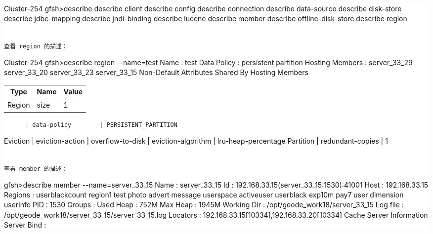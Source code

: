 ```
```

Cluster-254 gfsh>describe
describe client               describe config               describe connection           describe data-source          describe disk-store           describe jdbc-mapping
describe jndi-binding         describe lucene               describe member               describe offline-disk-store   describe region

```

查看 region 的描述：
```

Cluster-254 gfsh>describe region --name=test
Name            : test
Data Policy     : persistent partition
Hosting Members : server_33_29
server_33_20
server_33_23
server_33_15
Non-Default Attributes Shared By Hosting Members

| Type   | Name | Value |
| ------ | ---- | ----- |
| Region | size | 1     |

```
      | data-policy        | PERSISTENT_PARTITION
```

Eviction  | eviction-action    | overflow-to-disk
| eviction-algorithm | lru-heap-percentage
Partition | redundant-copies   | 1

```

查看 member 的描述：
```

gfsh>describe member --name=server_33_15
Name        : server_33_15
Id          : 192.168.33.15(server_33_15:1530)<v85>:41001
Host        : 192.168.33.15
Regions     : userblackcount
region1
test
photo
advert
message
userspace
activeuser
userblack
exp10m
pay7
user
dimension
userinfo
PID         : 1530
Groups      :
Used Heap   : 752M
Max Heap    : 1945M
Working Dir : /opt/geode_work18/server_33_15
Log file    : /opt/geode_work18/server_33_15/server_33_15.log
Locators    : 192.168.33.15\[10334\],192.168.33.20\[10334\]
Cache Server Information
Server Bind              :